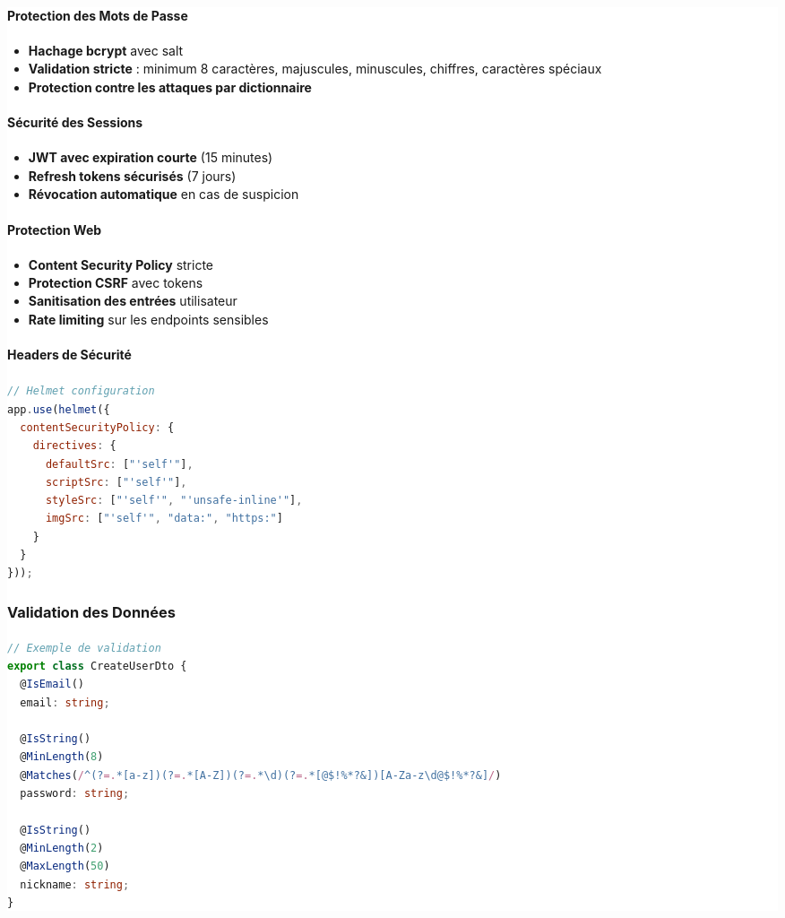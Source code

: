 #### Protection des Mots de Passe
- **Hachage bcrypt** avec salt
- **Validation stricte** : minimum 8 caractères, majuscules, minuscules, chiffres, caractères spéciaux
- **Protection contre les attaques par dictionnaire**

#### Sécurité des Sessions
- **JWT avec expiration courte** (15 minutes)
- **Refresh tokens sécurisés** (7 jours)
- **Révocation automatique** en cas de suspicion

#### Protection Web
- **Content Security Policy** stricte
- **Protection CSRF** avec tokens
- **Sanitisation des entrées** utilisateur
- **Rate limiting** sur les endpoints sensibles

#### Headers de Sécurité
```javascript
// Helmet configuration
app.use(helmet({
  contentSecurityPolicy: {
    directives: {
      defaultSrc: ["'self'"],
      scriptSrc: ["'self'"],
      styleSrc: ["'self'", "'unsafe-inline'"],
      imgSrc: ["'self'", "data:", "https:"]
    }
  }
}));
```

### Validation des Données

```typescript
// Exemple de validation
export class CreateUserDto {
  @IsEmail()
  email: string;

  @IsString()
  @MinLength(8)
  @Matches(/^(?=.*[a-z])(?=.*[A-Z])(?=.*\d)(?=.*[@$!%*?&])[A-Za-z\d@$!%*?&]/)
  password: string;

  @IsString()
  @MinLength(2)
  @MaxLength(50)
  nickname: string;
}
```
